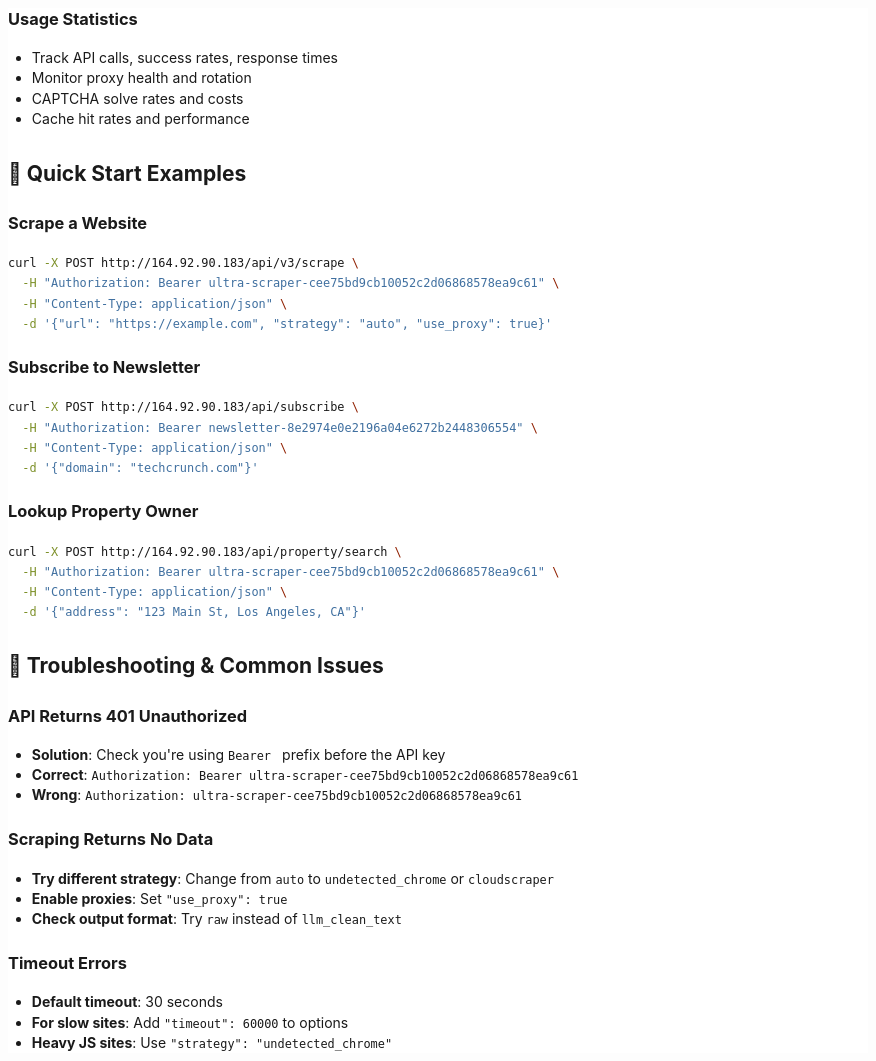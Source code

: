 ### Usage Statistics
- Track API calls, success rates, response times
- Monitor proxy health and rotation
- CAPTCHA solve rates and costs
- Cache hit rates and performance

## 🔧 Quick Start Examples

### Scrape a Website
```bash
curl -X POST http://164.92.90.183/api/v3/scrape \
  -H "Authorization: Bearer ultra-scraper-cee75bd9cb10052c2d06868578ea9c61" \
  -H "Content-Type: application/json" \
  -d '{"url": "https://example.com", "strategy": "auto", "use_proxy": true}'
```

### Subscribe to Newsletter
```bash
curl -X POST http://164.92.90.183/api/subscribe \
  -H "Authorization: Bearer newsletter-8e2974e0e2196a04e6272b2448306554" \
  -H "Content-Type: application/json" \
  -d '{"domain": "techcrunch.com"}'
```

### Lookup Property Owner
```bash
curl -X POST http://164.92.90.183/api/property/search \
  -H "Authorization: Bearer ultra-scraper-cee75bd9cb10052c2d06868578ea9c61" \
  -H "Content-Type: application/json" \
  -d '{"address": "123 Main St, Los Angeles, CA"}'
```

## 🔧 Troubleshooting & Common Issues

### API Returns 401 Unauthorized
- **Solution**: Check you're using `Bearer ` prefix before the API key
- **Correct**: `Authorization: Bearer ultra-scraper-cee75bd9cb10052c2d06868578ea9c61`
- **Wrong**: `Authorization: ultra-scraper-cee75bd9cb10052c2d06868578ea9c61`

### Scraping Returns No Data
- **Try different strategy**: Change from `auto` to `undetected_chrome` or `cloudscraper`
- **Enable proxies**: Set `"use_proxy": true`
- **Check output format**: Try `raw` instead of `llm_clean_text`

### Timeout Errors
- **Default timeout**: 30 seconds
- **For slow sites**: Add `"timeout": 60000` to options
- **Heavy JS sites**: Use `"strategy": "undetected_chrome"`
